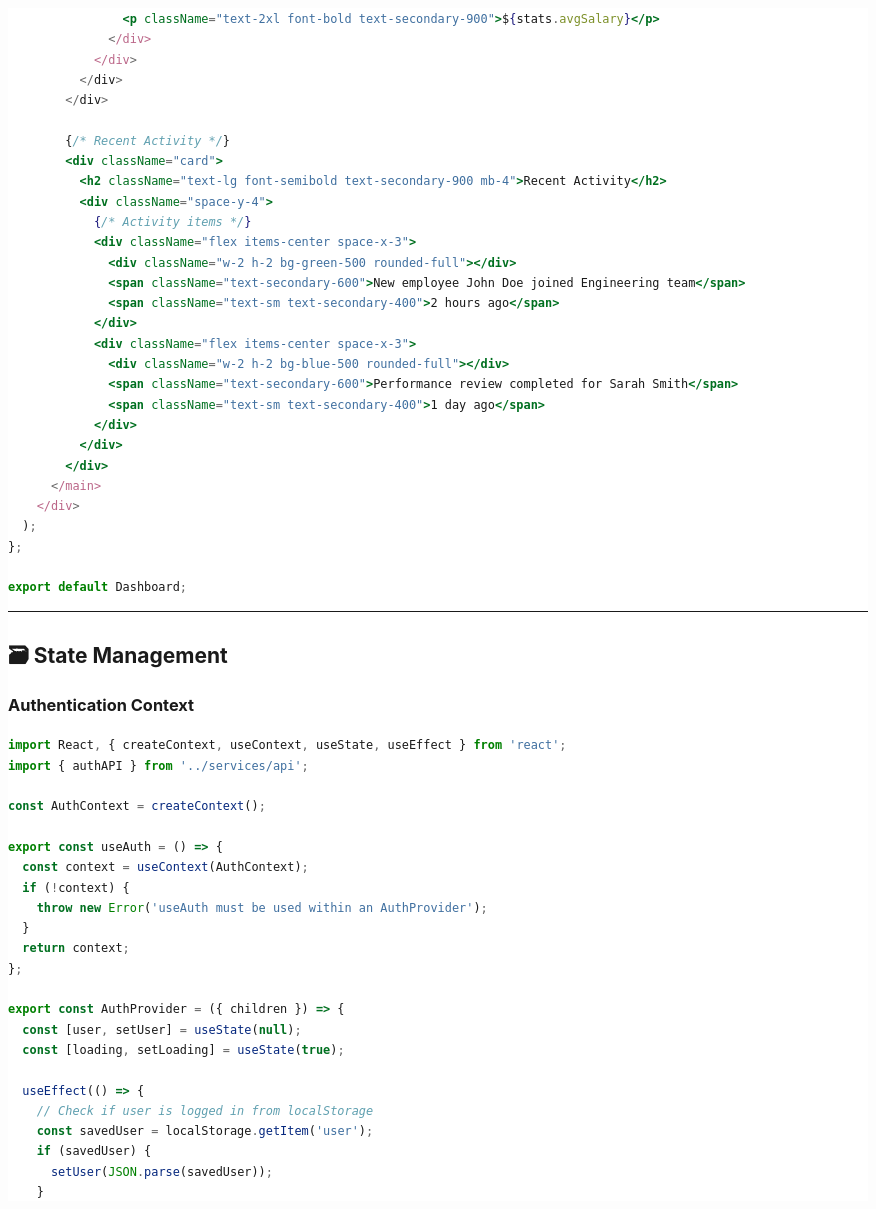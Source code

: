 ```jsx
                <p className="text-2xl font-bold text-secondary-900">${stats.avgSalary}</p>
              </div>
            </div>
          </div>
        </div>

        {/* Recent Activity */}
        <div className="card">
          <h2 className="text-lg font-semibold text-secondary-900 mb-4">Recent Activity</h2>
          <div className="space-y-4">
            {/* Activity items */}
            <div className="flex items-center space-x-3">
              <div className="w-2 h-2 bg-green-500 rounded-full"></div>
              <span className="text-secondary-600">New employee John Doe joined Engineering team</span>
              <span className="text-sm text-secondary-400">2 hours ago</span>
            </div>
            <div className="flex items-center space-x-3">
              <div className="w-2 h-2 bg-blue-500 rounded-full"></div>
              <span className="text-secondary-600">Performance review completed for Sarah Smith</span>
              <span className="text-sm text-secondary-400">1 day ago</span>
            </div>
          </div>
        </div>
      </main>
    </div>
  );
};

export default Dashboard;
```

---

## 🗃️ State Management

### Authentication Context
```jsx
import React, { createContext, useContext, useState, useEffect } from 'react';
import { authAPI } from '../services/api';

const AuthContext = createContext();

export const useAuth = () => {
  const context = useContext(AuthContext);
  if (!context) {
    throw new Error('useAuth must be used within an AuthProvider');
  }
  return context;
};

export const AuthProvider = ({ children }) => {
  const [user, setUser] = useState(null);
  const [loading, setLoading] = useState(true);

  useEffect(() => {
    // Check if user is logged in from localStorage
    const savedUser = localStorage.getItem('user');
    if (savedUser) {
      setUser(JSON.parse(savedUser));
    }
```